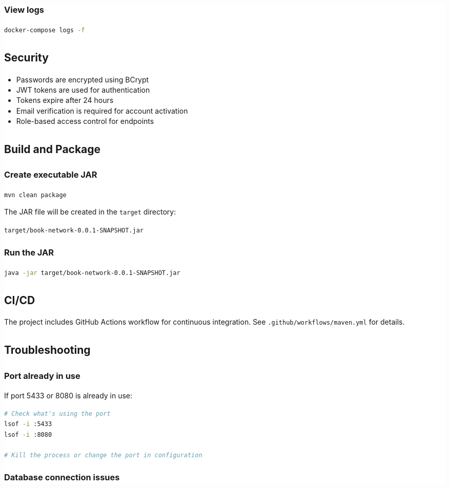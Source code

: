 ### View logs

```bash
docker-compose logs -f
```

## Security

- Passwords are encrypted using BCrypt
- JWT tokens are used for authentication
- Tokens expire after 24 hours
- Email verification is required for account activation
- Role-based access control for endpoints

## Build and Package

### Create executable JAR

```bash
mvn clean package
```

The JAR file will be created in the `target` directory:

```
target/book-network-0.0.1-SNAPSHOT.jar
```

### Run the JAR

```bash
java -jar target/book-network-0.0.1-SNAPSHOT.jar
```

## CI/CD

The project includes GitHub Actions workflow for continuous integration. See `.github/workflows/maven.yml` for details.

## Troubleshooting

### Port already in use

If port 5433 or 8080 is already in use:

```bash
# Check what's using the port
lsof -i :5433
lsof -i :8080

# Kill the process or change the port in configuration
```

### Database connection issues
